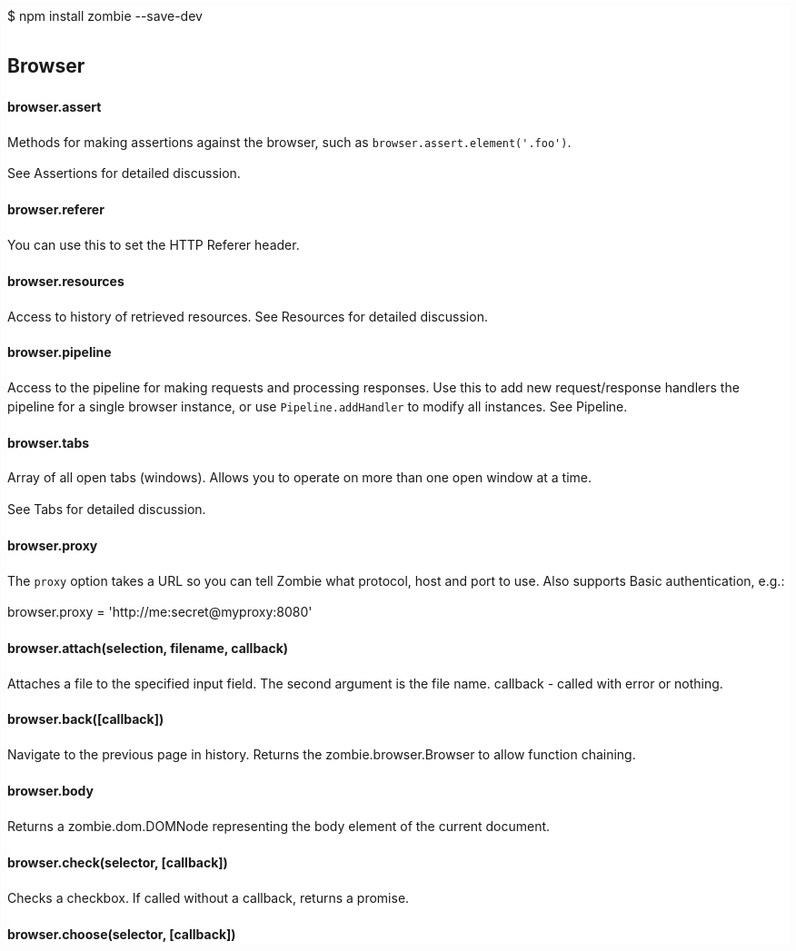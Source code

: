 $ npm install zombie --save-dev

Browser
-------

#### browser.assert

Methods for making assertions against the browser, such as `browser.assert.element('.foo')`.

See Assertions for detailed discussion.

#### browser.referer

You can use this to set the HTTP Referer header.

#### browser.resources

Access to history of retrieved resources. See Resources for detailed discussion.

#### browser.pipeline

Access to the pipeline for making requests and processing responses. Use this to add new request/response handlers the pipeline for a single browser instance, or use `Pipeline.addHandler` to modify all instances. See Pipeline.

#### browser.tabs

Array of all open tabs (windows). Allows you to operate on more than one open window at a time.

See Tabs for detailed discussion.

#### browser.proxy

The `proxy` option takes a URL so you can tell Zombie what protocol, host and port to use. Also supports Basic authentication, e.g.:

browser.proxy \= 'http://me:secret@myproxy:8080'

#### browser.attach(selection, filename, callback)

Attaches a file to the specified input field. The second argument is the file name. callback - called with error or nothing.

#### browser.back(\[callback\])

Navigate to the previous page in history. Returns the zombie.browser.Browser to allow function chaining.

#### browser.body

Returns a zombie.dom.DOMNode representing the body element of the current document.

#### browser.check(selector, \[callback\])

Checks a checkbox. If called without a callback, returns a promise.

#### browser.choose(selector, \[callback\])
